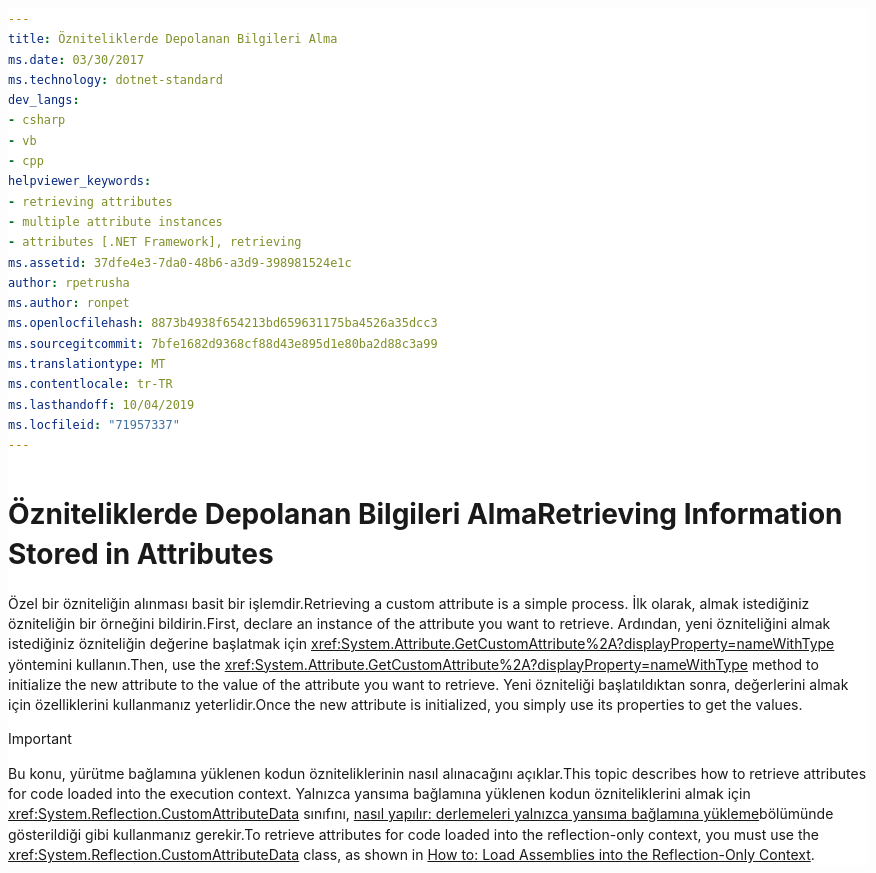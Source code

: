 ```yaml
---
title: Özniteliklerde Depolanan Bilgileri Alma
ms.date: 03/30/2017
ms.technology: dotnet-standard
dev_langs:
- csharp
- vb
- cpp
helpviewer_keywords:
- retrieving attributes
- multiple attribute instances
- attributes [.NET Framework], retrieving
ms.assetid: 37dfe4e3-7da0-48b6-a3d9-398981524e1c
author: rpetrusha
ms.author: ronpet
ms.openlocfilehash: 8873b4938f654213bd659631175ba4526a35dcc3
ms.sourcegitcommit: 7bfe1682d9368cf88d43e895d1e80ba2d88c3a99
ms.translationtype: MT
ms.contentlocale: tr-TR
ms.lasthandoff: 10/04/2019
ms.locfileid: "71957337"
---
```

# <a name="retrieving-information-stored-in-attributes"></a><span data-ttu-id="22364-102">Özniteliklerde Depolanan Bilgileri Alma</span><span class="sxs-lookup"><span data-stu-id="22364-102">Retrieving Information Stored in Attributes</span></span>
<span data-ttu-id="22364-103">Özel bir özniteliğin alınması basit bir işlemdir.</span><span class="sxs-lookup"><span data-stu-id="22364-103">Retrieving a custom attribute is a simple process.</span></span> <span data-ttu-id="22364-104">İlk olarak, almak istediğiniz özniteliğin bir örneğini bildirin.</span><span class="sxs-lookup"><span data-stu-id="22364-104">First, declare an instance of the attribute you want to retrieve.</span></span> <span data-ttu-id="22364-105">Ardından, yeni özniteliğini almak istediğiniz özniteliğin değerine başlatmak için <xref:System.Attribute.GetCustomAttribute%2A?displayProperty=nameWithType> yöntemini kullanın.</span><span class="sxs-lookup"><span data-stu-id="22364-105">Then, use the <xref:System.Attribute.GetCustomAttribute%2A?displayProperty=nameWithType> method to initialize the new attribute to the value of the attribute you want to retrieve.</span></span> <span data-ttu-id="22364-106">Yeni özniteliği başlatıldıktan sonra, değerlerini almak için özelliklerini kullanmanız yeterlidir.</span><span class="sxs-lookup"><span data-stu-id="22364-106">Once the new attribute is initialized, you simply use its properties to get the values.</span></span>  
  
> [!IMPORTANT]
> <span data-ttu-id="22364-107">Bu konu, yürütme bağlamına yüklenen kodun özniteliklerinin nasıl alınacağını açıklar.</span><span class="sxs-lookup"><span data-stu-id="22364-107">This topic describes how to retrieve attributes for code loaded into the execution context.</span></span> <span data-ttu-id="22364-108">Yalnızca yansıma bağlamına yüklenen kodun özniteliklerini almak için <xref:System.Reflection.CustomAttributeData> sınıfını, [nasıl yapılır: derlemeleri yalnızca yansıma bağlamına yükleme](../../../docs/framework/reflection-and-codedom/how-to-load-assemblies-into-the-reflection-only-context.md)bölümünde gösterildiği gibi kullanmanız gerekir.</span><span class="sxs-lookup"><span data-stu-id="22364-108">To retrieve attributes for code loaded into the reflection-only context, you must use the <xref:System.Reflection.CustomAttributeData> class, as shown in [How to: Load Assemblies into the Reflection-Only Context](../../../docs/framework/reflection-and-codedom/how-to-load-assemblies-into-the-reflection-only-context.md).</span></span>  
  